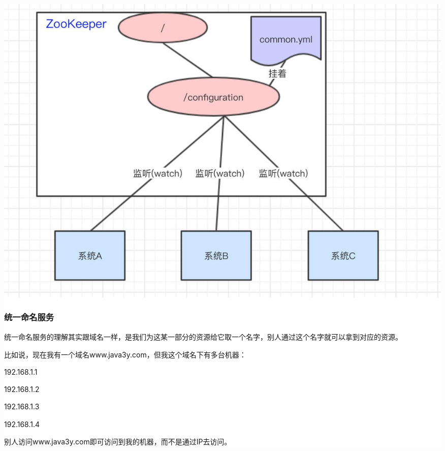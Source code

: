 ![](./pic/eg0.jpg)

### 统一命名服务

统一命名服务的理解其实跟域名一样，是我们为这某一部分的资源给它取一个名字，别人通过这个名字就可以拿到对应的资源。

比如说，现在我有一个域名www.java3y.com，但我这个域名下有多台机器：

192.168.1.1

192.168.1.2

192.168.1.3

192.168.1.4

别人访问www.java3y.com即可访问到我的机器，而不是通过IP去访问。